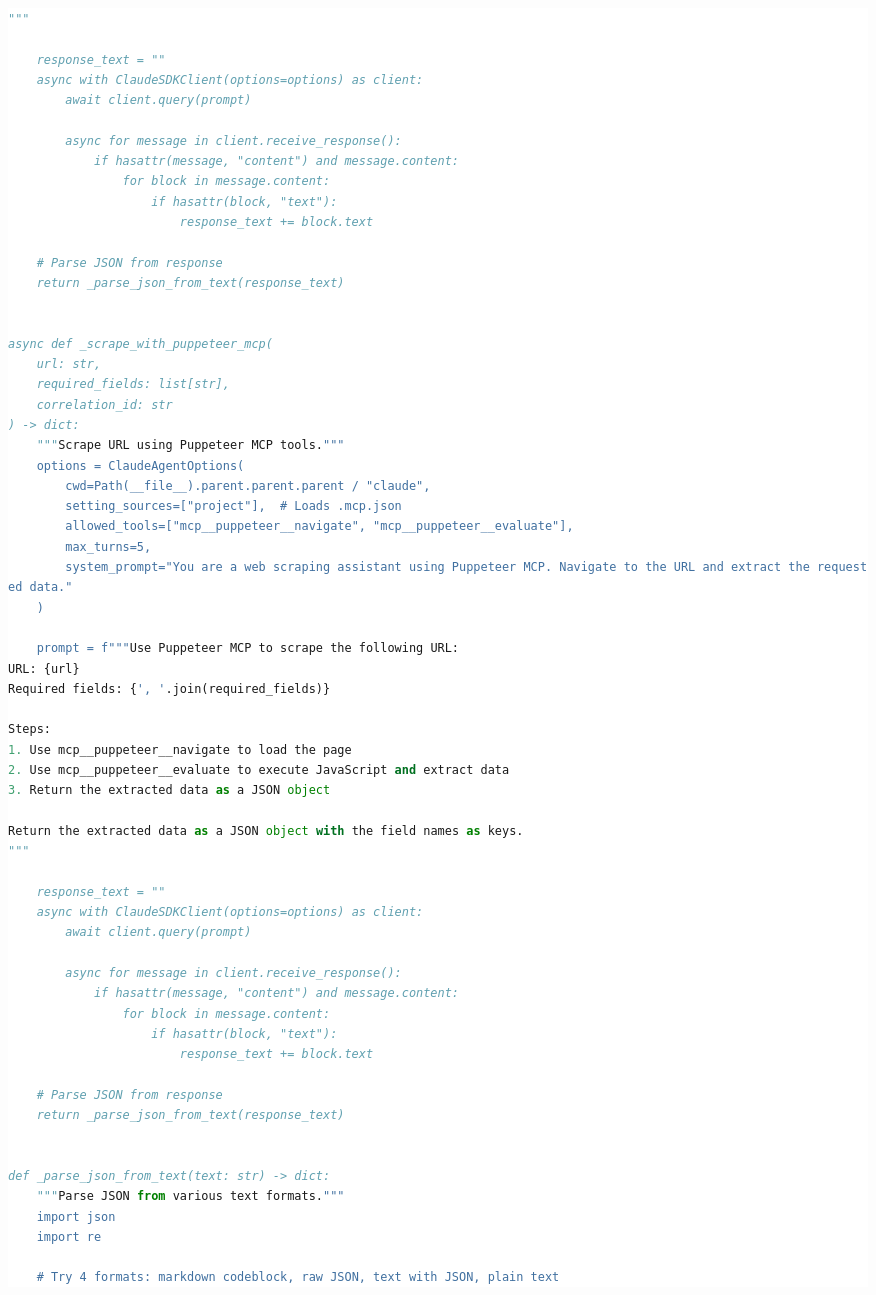 ```python
"""

    response_text = ""
    async with ClaudeSDKClient(options=options) as client:
        await client.query(prompt)

        async for message in client.receive_response():
            if hasattr(message, "content") and message.content:
                for block in message.content:
                    if hasattr(block, "text"):
                        response_text += block.text

    # Parse JSON from response
    return _parse_json_from_text(response_text)


async def _scrape_with_puppeteer_mcp(
    url: str,
    required_fields: list[str],
    correlation_id: str
) -> dict:
    """Scrape URL using Puppeteer MCP tools."""
    options = ClaudeAgentOptions(
        cwd=Path(__file__).parent.parent.parent / "claude",
        setting_sources=["project"],  # Loads .mcp.json
        allowed_tools=["mcp__puppeteer__navigate", "mcp__puppeteer__evaluate"],
        max_turns=5,
        system_prompt="You are a web scraping assistant using Puppeteer MCP. Navigate to the URL and extract the requested data."
    )

    prompt = f"""Use Puppeteer MCP to scrape the following URL:
URL: {url}
Required fields: {', '.join(required_fields)}

Steps:
1. Use mcp__puppeteer__navigate to load the page
2. Use mcp__puppeteer__evaluate to execute JavaScript and extract data
3. Return the extracted data as a JSON object

Return the extracted data as a JSON object with the field names as keys.
"""

    response_text = ""
    async with ClaudeSDKClient(options=options) as client:
        await client.query(prompt)

        async for message in client.receive_response():
            if hasattr(message, "content") and message.content:
                for block in message.content:
                    if hasattr(block, "text"):
                        response_text += block.text

    # Parse JSON from response
    return _parse_json_from_text(response_text)


def _parse_json_from_text(text: str) -> dict:
    """Parse JSON from various text formats."""
    import json
    import re

    # Try 4 formats: markdown codeblock, raw JSON, text with JSON, plain text
```